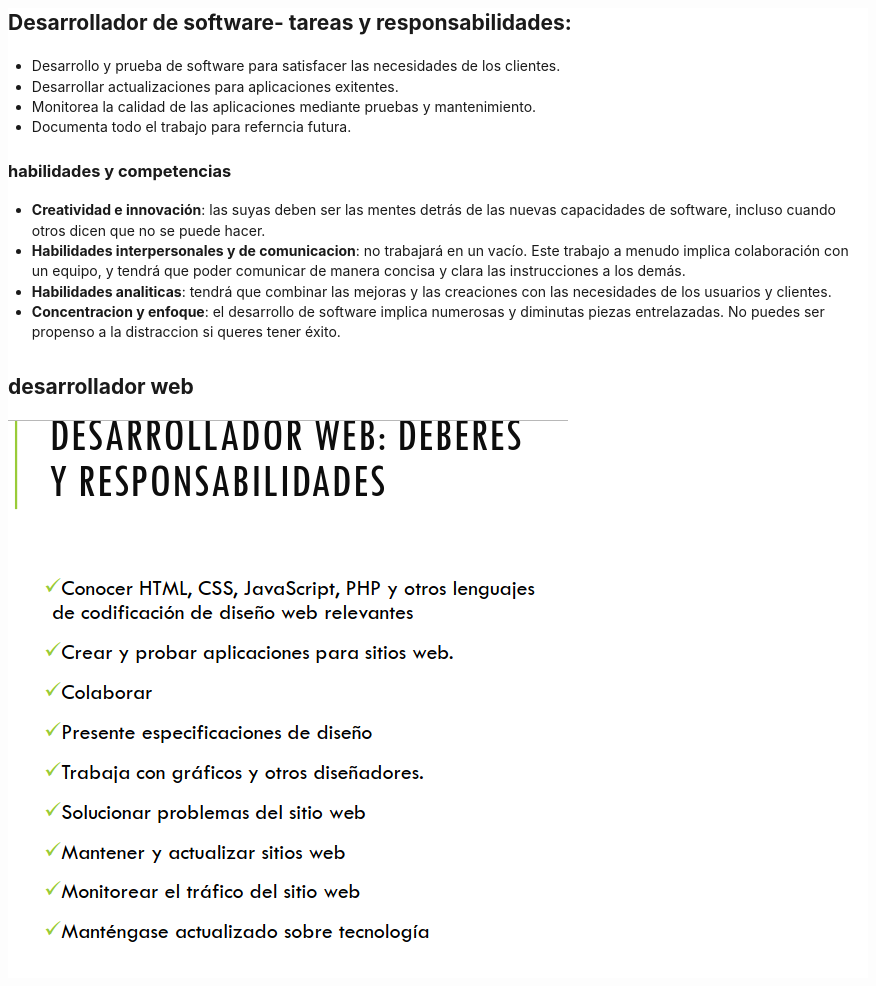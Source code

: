 ## Desarrollador de software- tareas y responsabilidades:

- Desarrollo y prueba de software para satisfacer las necesidades de los clientes.
- Desarrollar actualizaciones para aplicaciones exitentes.
- Monitorea la calidad de las aplicaciones mediante pruebas y mantenimiento.
- Documenta todo el trabajo para referncia futura.

### habilidades y competencias

- **Creatividad e innovación**: las suyas deben ser las mentes detrás de las nuevas capacidades de software, incluso cuando otros dicen que no se puede hacer.
- **Habilidades interpersonales y de comunicacion**: no trabajará en un vacío. Este trabajo a menudo implica colaboración con un equipo, y tendrá que poder comunicar de manera concisa y clara las instrucciones a los demás.
- **Habilidades analiticas**: tendrá que combinar las mejoras y las creaciones con las necesidades de los usuarios y clientes.
- **Concentracion y enfoque**: el desarrollo de software implica numerosas y diminutas piezas entrelazadas. No puedes ser propenso a la distraccion si queres tener éxito.


## desarrollador web

![ejemplo](img/devweb.png)
